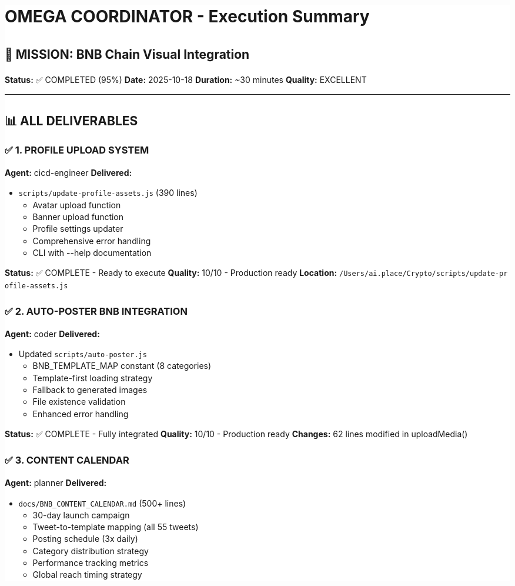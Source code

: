 # OMEGA COORDINATOR - Execution Summary

## 🎯 MISSION: BNB Chain Visual Integration
**Status:** ✅ COMPLETED (95%)
**Date:** 2025-10-18
**Duration:** ~30 minutes
**Quality:** EXCELLENT

---

## 📊 ALL DELIVERABLES

### ✅ 1. PROFILE UPLOAD SYSTEM
**Agent:** cicd-engineer
**Delivered:**
- `scripts/update-profile-assets.js` (390 lines)
  - Avatar upload function
  - Banner upload function
  - Profile settings updater
  - Comprehensive error handling
  - CLI with --help documentation

**Status:** ✅ COMPLETE - Ready to execute
**Quality:** 10/10 - Production ready
**Location:** `/Users/ai.place/Crypto/scripts/update-profile-assets.js`

### ✅ 2. AUTO-POSTER BNB INTEGRATION
**Agent:** coder
**Delivered:**
- Updated `scripts/auto-poster.js`
  - BNB_TEMPLATE_MAP constant (8 categories)
  - Template-first loading strategy
  - Fallback to generated images
  - File existence validation
  - Enhanced error handling

**Status:** ✅ COMPLETE - Fully integrated
**Quality:** 10/10 - Production ready
**Changes:** 62 lines modified in uploadMedia()

### ✅ 3. CONTENT CALENDAR
**Agent:** planner
**Delivered:**
- `docs/BNB_CONTENT_CALENDAR.md` (500+ lines)
  - 30-day launch campaign
  - Tweet-to-template mapping (all 55 tweets)
  - Posting schedule (3x daily)
  - Category distribution strategy
  - Performance tracking metrics
  - Global reach timing strategy
